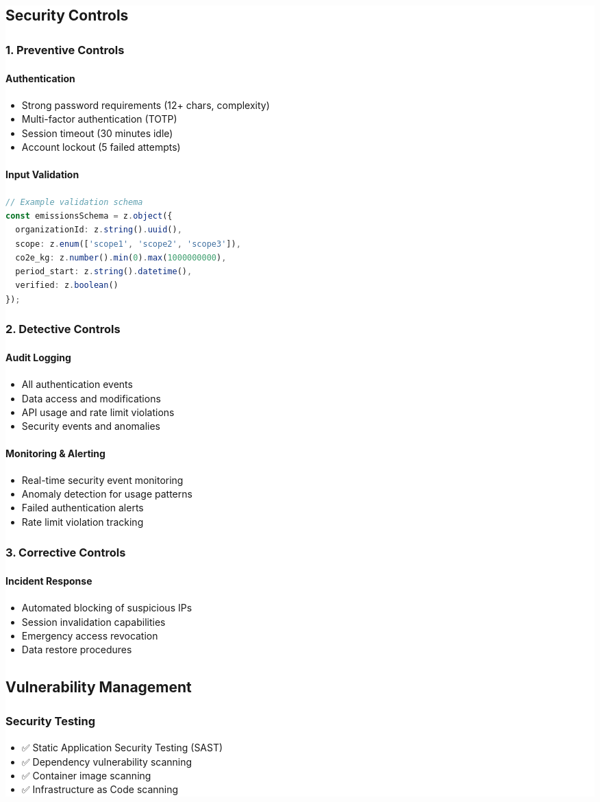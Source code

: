 ## Security Controls

### 1. Preventive Controls

#### Authentication
- Strong password requirements (12+ chars, complexity)
- Multi-factor authentication (TOTP)
- Session timeout (30 minutes idle)
- Account lockout (5 failed attempts)

#### Input Validation
```typescript
// Example validation schema
const emissionsSchema = z.object({
  organizationId: z.string().uuid(),
  scope: z.enum(['scope1', 'scope2', 'scope3']),
  co2e_kg: z.number().min(0).max(1000000000),
  period_start: z.string().datetime(),
  verified: z.boolean()
});
```

### 2. Detective Controls

#### Audit Logging
- All authentication events
- Data access and modifications
- API usage and rate limit violations
- Security events and anomalies

#### Monitoring & Alerting
- Real-time security event monitoring
- Anomaly detection for usage patterns
- Failed authentication alerts
- Rate limit violation tracking

### 3. Corrective Controls

#### Incident Response
- Automated blocking of suspicious IPs
- Session invalidation capabilities
- Emergency access revocation
- Data restore procedures

## Vulnerability Management

### Security Testing
- ✅ Static Application Security Testing (SAST)
- ✅ Dependency vulnerability scanning
- ✅ Container image scanning
- ✅ Infrastructure as Code scanning
